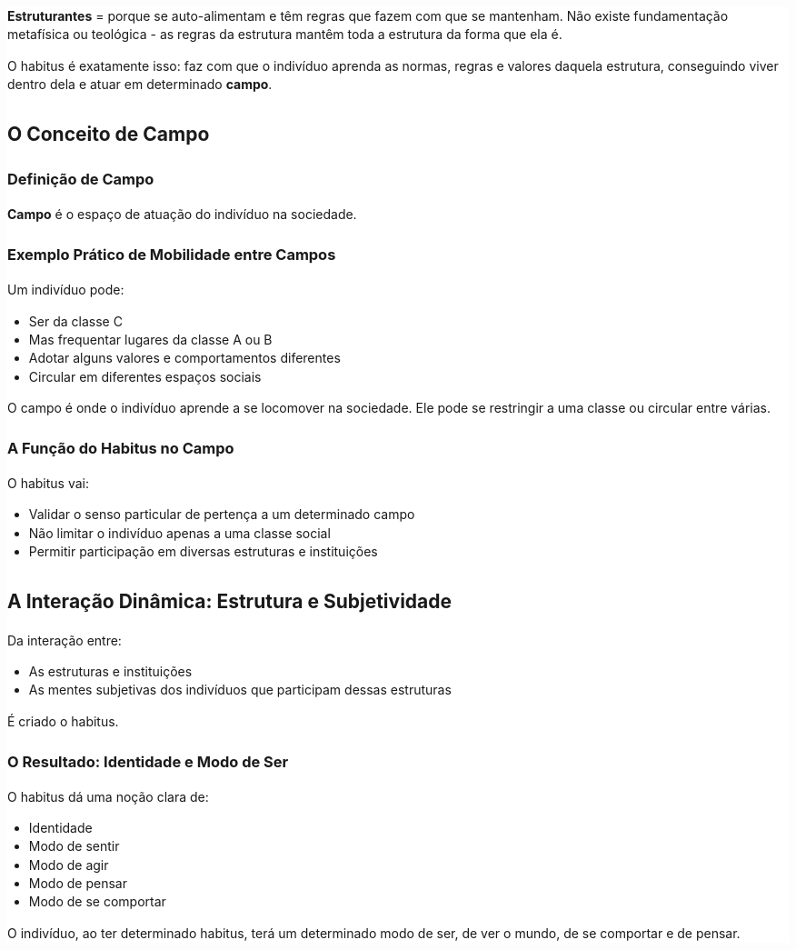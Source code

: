 **Estruturantes** = porque se auto-alimentam e têm regras que fazem com que se mantenham. Não existe fundamentação metafísica ou teológica - as regras da estrutura mantêm toda a estrutura da forma que ela é.

O habitus é exatamente isso: faz com que o indivíduo aprenda as normas, regras e valores daquela estrutura, conseguindo viver dentro dela e atuar em determinado **campo**.

## O Conceito de Campo

### Definição de Campo

**Campo** é o espaço de atuação do indivíduo na sociedade.

### Exemplo Prático de Mobilidade entre Campos

Um indivíduo pode:

- Ser da classe C
- Mas frequentar lugares da classe A ou B
- Adotar alguns valores e comportamentos diferentes
- Circular em diferentes espaços sociais

O campo é onde o indivíduo aprende a se locomover na sociedade. Ele pode se restringir a uma classe ou circular entre várias.

### A Função do Habitus no Campo

O habitus vai:

- Validar o senso particular de pertença a um determinado campo
- Não limitar o indivíduo apenas a uma classe social
- Permitir participação em diversas estruturas e instituições

## A Interação Dinâmica: Estrutura e Subjetividade

Da interação entre:

- As estruturas e instituições
- As mentes subjetivas dos indivíduos que participam dessas estruturas

É criado o habitus.

### O Resultado: Identidade e Modo de Ser

O habitus dá uma noção clara de:

- Identidade
- Modo de sentir
- Modo de agir
- Modo de pensar
- Modo de se comportar

O indivíduo, ao ter determinado habitus, terá um determinado modo de ser, de ver o mundo, de se comportar e de pensar.
